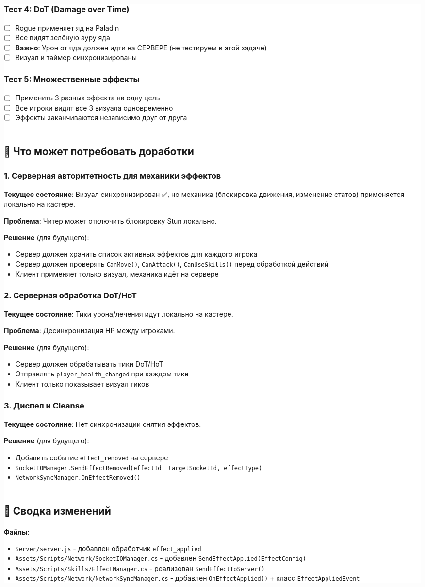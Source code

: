 ### Тест 4: DoT (Damage over Time)
- [ ] Rogue применяет яд на Paladin
- [ ] Все видят зелёную ауру яда
- [ ] **Важно**: Урон от яда должен идти на СЕРВЕРЕ (не тестируем в этой задаче)
- [ ] Визуал и таймер синхронизированы

### Тест 5: Множественные эффекты
- [ ] Применить 3 разных эффекта на одну цель
- [ ] Все игроки видят все 3 визуала одновременно
- [ ] Эффекты заканчиваются независимо друг от друга

---

## 🔮 Что может потребовать доработки

### 1. Серверная авторитетность для механики эффектов

**Текущее состояние**: Визуал синхронизирован ✅, но механика (блокировка движения, изменение статов) применяется локально на кастере.

**Проблема**: Читер может отключить блокировку Stun локально.

**Решение** (для будущего):
- Сервер должен хранить список активных эффектов для каждого игрока
- Сервер должен проверять `CanMove()`, `CanAttack()`, `CanUseSkills()` перед обработкой действий
- Клиент применяет только визуал, механика идёт на сервере

### 2. Серверная обработка DoT/HoT

**Текущее состояние**: Тики урона/лечения идут локально на кастере.

**Проблема**: Десинхронизация HP между игроками.

**Решение** (для будущего):
- Сервер должен обрабатывать тики DoT/HoT
- Отправлять `player_health_changed` при каждом тике
- Клиент только показывает визуал тиков

### 3. Диспел и Cleanse

**Текущее состояние**: Нет синхронизации снятия эффектов.

**Решение** (для будущего):
- Добавить событие `effect_removed` на сервере
- `SocketIOManager.SendEffectRemoved(effectId, targetSocketId, effectType)`
- `NetworkSyncManager.OnEffectRemoved()`

---

## 📝 Сводка изменений

**Файлы**:
- `Server/server.js` - добавлен обработчик `effect_applied`
- `Assets/Scripts/Network/SocketIOManager.cs` - добавлен `SendEffectApplied(EffectConfig)`
- `Assets/Scripts/Skills/EffectManager.cs` - реализован `SendEffectToServer()`
- `Assets/Scripts/Network/NetworkSyncManager.cs` - добавлен `OnEffectApplied()` + класс `EffectAppliedEvent`
